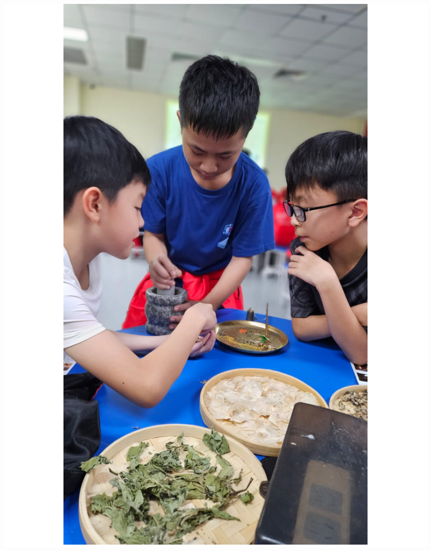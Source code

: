 <img style="width: 100%" height="auto" width="100%" alt="x5i" src="/images/WhatsApp_Image_2025_07_03_at_12_57_59_PM__3_.jpg">
</div>
</th>
<th rowspan="1" colspan="1">
<p></p>
<div class="isomer-image-wrapper">